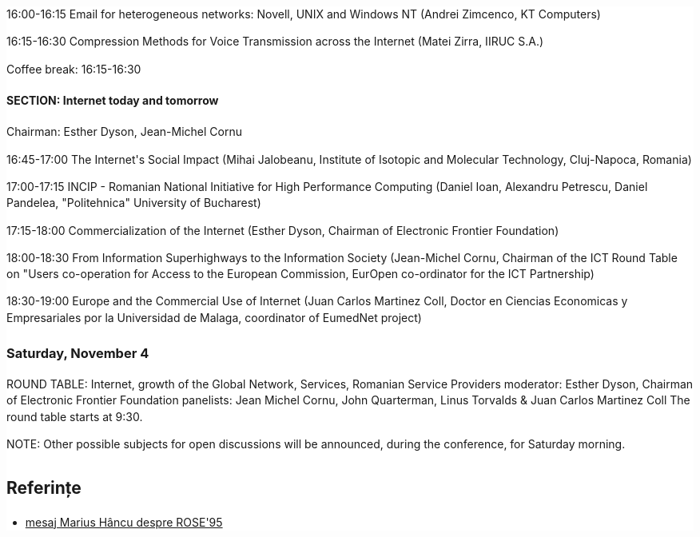 16:00-16:15 Email for heterogeneous networks: Novell, UNIX and Windows NT (Andrei Zimcenco, KT Computers)

16:15-16:30 Compression Methods for Voice Transmission across the Internet (Matei Zirra, IIRUC S.A.)

Coffee break: 16:15-16:30

#### SECTION: Internet today and tomorrow

Chairman: Esther Dyson, Jean-Michel Cornu

16:45-17:00 The Internet's Social Impact (Mihai Jalobeanu, Institute of Isotopic and Molecular Technology, Cluj-Napoca, Romania)

17:00-17:15 INCIP - Romanian National Initiative for High Performance Computing (Daniel Ioan, Alexandru Petrescu, Daniel Pandelea, "Politehnica" University of Bucharest)

17:15-18:00 Commercialization of the Internet (Esther Dyson, Chairman of Electronic Frontier Foundation)

18:00-18:30 From Information Superhighways to the Information Society (Jean-Michel Cornu, Chairman of the ICT Round Table on "Users co-operation for Access to the European Commission, EurOpen co-ordinator for the ICT Partnership)

18:30-19:00 Europe and the Commercial Use of Internet (Juan Carlos Martinez Coll, Doctor en Ciencias Economicas y Empresariales por la Universidad de Malaga, coordinator of EumedNet project)

### Saturday, November 4

ROUND TABLE: Internet, growth of the Global Network, Services, Romanian Service Providers
moderator: Esther Dyson, Chairman of Electronic Frontier Foundation
panelists: Jean Michel Cornu, John Quarterman, Linus Torvalds & Juan Carlos Martinez Coll
The round table starts at 9:30.

NOTE: Other possible subjects for open discussions will be announced, during the conference, for Saturday morning.

## Referințe

- [mesaj Marius Hâncu despre ROSE'95](/blog/hancu-mesaj-jsq-rose95)
